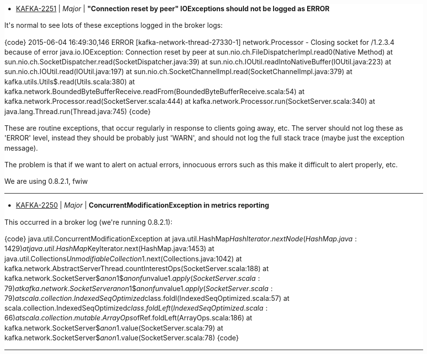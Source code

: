 
* [KAFKA-2251](https://issues.apache.org/jira/browse/KAFKA-2251) | *Major* | **"Connection reset by peer" IOExceptions should not be logged as ERROR**

It's normal to see lots of these exceptions logged in the broker logs:

{code}
2015-06-04 16:49:30,146 ERROR [kafka-network-thread-27330-1] network.Processor - Closing socket for /1.2.3.4 because of error
java.io.IOException: Connection reset by peer
        at sun.nio.ch.FileDispatcherImpl.read0(Native Method)
        at sun.nio.ch.SocketDispatcher.read(SocketDispatcher.java:39)
        at sun.nio.ch.IOUtil.readIntoNativeBuffer(IOUtil.java:223)
        at sun.nio.ch.IOUtil.read(IOUtil.java:197)
        at sun.nio.ch.SocketChannelImpl.read(SocketChannelImpl.java:379)
        at kafka.utils.Utils$.read(Utils.scala:380)
        at kafka.network.BoundedByteBufferReceive.readFrom(BoundedByteBufferReceive.scala:54)
        at kafka.network.Processor.read(SocketServer.scala:444)
        at kafka.network.Processor.run(SocketServer.scala:340)
        at java.lang.Thread.run(Thread.java:745)
{code}

These are routine exceptions, that occur regularly in response to clients going away, etc.  The server should not log these as 'ERROR' level, instead they should be probably just 'WARN', and should not log the full stack trace (maybe just the exception message).

The problem is that if we want to alert on actual errors, innocuous errors such as this make it difficult to alert properly, etc.

We are using 0.8.2.1, fwiw


---

* [KAFKA-2250](https://issues.apache.org/jira/browse/KAFKA-2250) | *Major* | **ConcurrentModificationException in metrics reporting**

This occurred in a broker log (we're running 0.8.2.1):

{code}
java.util.ConcurrentModificationException
        at java.util.HashMap$HashIterator.nextNode(HashMap.java:1429)
        at java.util.HashMap$KeyIterator.next(HashMap.java:1453)
        at java.util.Collections$UnmodifiableCollection$1.next(Collections.java:1042)
        at kafka.network.AbstractServerThread.countInterestOps(SocketServer.scala:188)
        at kafka.network.SocketServer$$anon$1$$anonfun$value$1.apply(SocketServer.scala:79)
        at kafka.network.SocketServer$$anon$1$$anonfun$value$1.apply(SocketServer.scala:79)
        at scala.collection.IndexedSeqOptimized$class.foldl(IndexedSeqOptimized.scala:57)
        at scala.collection.IndexedSeqOptimized$class.foldLeft(IndexedSeqOptimized.scala:66)
        at scala.collection.mutable.ArrayOps$ofRef.foldLeft(ArrayOps.scala:186)
        at kafka.network.SocketServer$$anon$1.value(SocketServer.scala:79)
        at kafka.network.SocketServer$$anon$1.value(SocketServer.scala:78)
{code}


---
